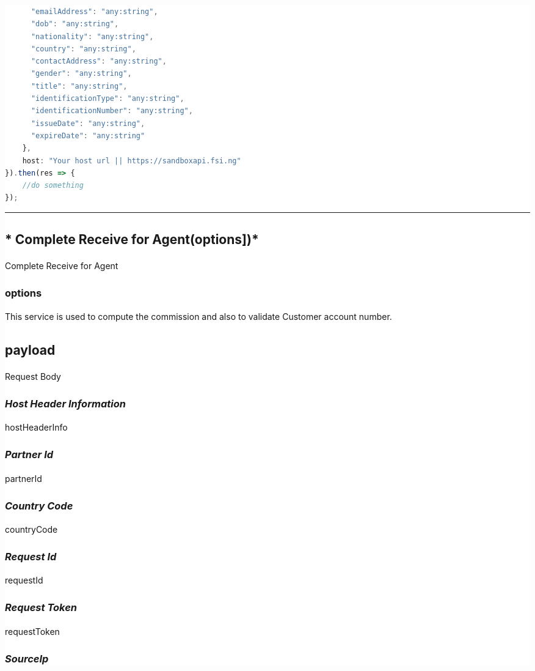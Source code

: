 ```javascript
      "emailAddress": "any:string",
      "dob": "any:string",
      "nationality": "any:string",
      "country": "any:string",
      "contactAddress": "any:string",
      "gender": "any:string",
      "title": "any:string",
      "identificationType": "any:string",
      "identificationNumber": "any:string",
      "issueDate": "any:string",
      "expireDate": "any:string"
    },
    host: "Your host url || https://sandboxapi.fsi.ng"
}).then(res => {
    //do something
});
```
___

## * Complete Receive for Agent(options])*

Complete Receive for Agent

### options

This service is used to compute the commission and also to validate Customer account number.

## payload

Request Body

### *Host Header Information*

hostHeaderInfo

### *Partner Id*

partnerId

### *Country Code*

countryCode

### *Request Id*

requestId

### *Request Token*

requestToken

### *SourceIp*
